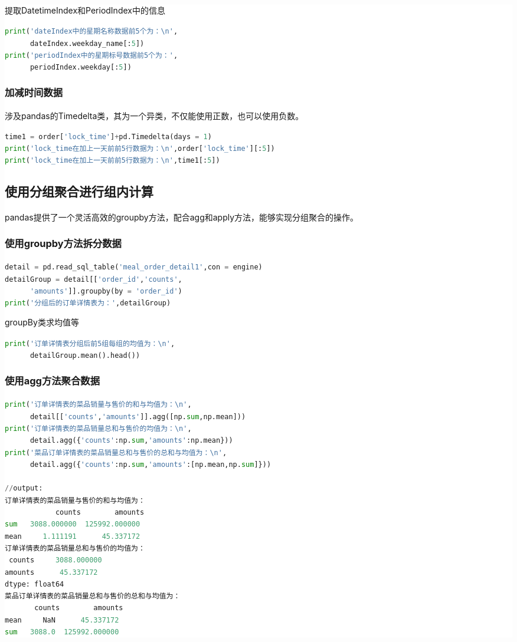 提取DatetimeIndex和PeriodIndex中的信息

```python
print('dateIndex中的星期名称数据前5个为：\n',
      dateIndex.weekday_name[:5])
print('periodIndex中的星期标号数据前5个为：',
      periodIndex.weekday[:5])
```

### 加减时间数据

涉及pandas的Timedelta类，其为一个异类，不仅能使用正数，也可以使用负数。

```python
time1 = order['lock_time']+pd.Timedelta(days = 1) 
print('lock_time在加上一天前前5行数据为：\n',order['lock_time'][:5])
print('lock_time在加上一天前前5行数据为：\n',time1[:5])
```

## 使用分组聚合进行组内计算

pandas提供了一个灵活高效的groupby方法，配合agg和apply方法，能够实现分组聚合的操作。

### 使用groupby方法拆分数据

```python
detail = pd.read_sql_table('meal_order_detail1',con = engine)
detailGroup = detail[['order_id','counts',
      'amounts']].groupby(by = 'order_id')
print('分组后的订单详情表为：',detailGroup)
```

groupBy类求均值等

```python
print('订单详情表分组后前5组每组的均值为：\n', 
      detailGroup.mean().head())
```

### 使用agg方法聚合数据

```python
print('订单详情表的菜品销量与售价的和与均值为：\n',
      detail[['counts','amounts']].agg([np.sum,np.mean]))
print('订单详情表的菜品销量总和与售价的均值为：\n',
      detail.agg({'counts':np.sum,'amounts':np.mean}))
print('菜品订单详情表的菜品销量总和与售价的总和与均值为：\n',
      detail.agg({'counts':np.sum,'amounts':[np.mean,np.sum]}))

//output:
订单详情表的菜品销量与售价的和与均值为：
            counts        amounts
sum   3088.000000  125992.000000
mean     1.111191      45.337172
订单详情表的菜品销量总和与售价的均值为：
 counts     3088.000000
amounts      45.337172
dtype: float64
菜品订单详情表的菜品销量总和与售价的总和与均值为：
       counts        amounts
mean     NaN      45.337172
sum   3088.0  125992.000000
```
